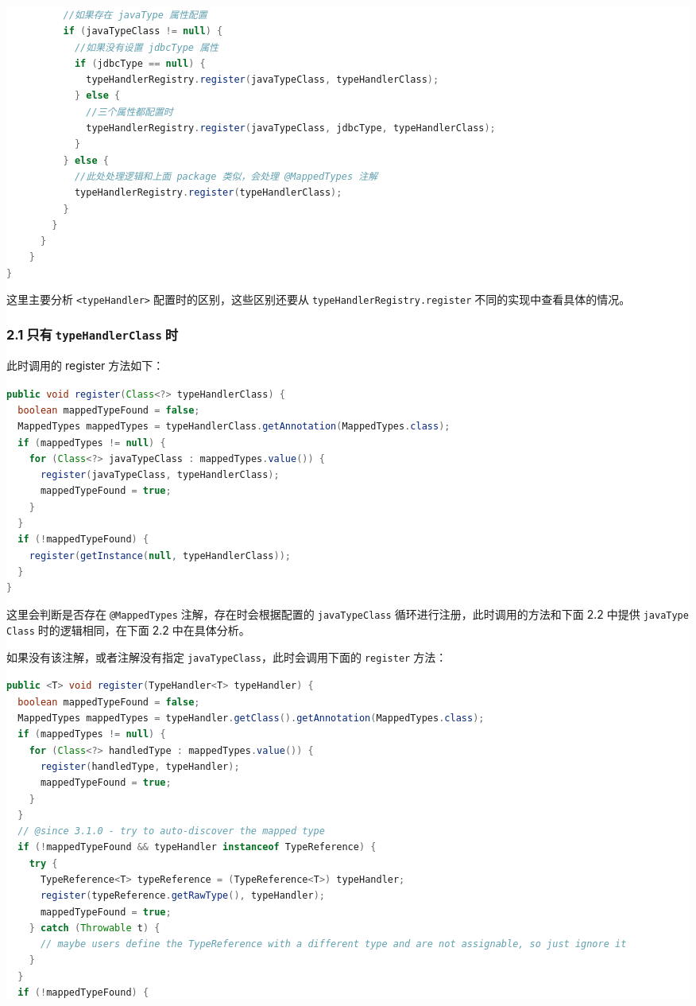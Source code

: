 ```java
          //如果存在 javaType 属性配置
          if (javaTypeClass != null) {
            //如果没有设置 jdbcType 属性
            if (jdbcType == null) {
              typeHandlerRegistry.register(javaTypeClass, typeHandlerClass);
            } else {
              //三个属性都配置时
              typeHandlerRegistry.register(javaTypeClass, jdbcType, typeHandlerClass);
            }
          } else {
            //此处处理逻辑和上面 package 类似，会处理 @MappedTypes 注解
            typeHandlerRegistry.register(typeHandlerClass);
          }
        }
      }
    }
}
```

这里主要分析 `<typeHandler>` 配置时的区别，这些区别还要从 `typeHandlerRegistry.register` 不同的实现中查看具体的情况。

### 2.1 只有 `typeHandlerClass` 时

此时调用的 register 方法如下：
```java
public void register(Class<?> typeHandlerClass) {
  boolean mappedTypeFound = false;
  MappedTypes mappedTypes = typeHandlerClass.getAnnotation(MappedTypes.class);
  if (mappedTypes != null) {
    for (Class<?> javaTypeClass : mappedTypes.value()) {
      register(javaTypeClass, typeHandlerClass);
      mappedTypeFound = true;
    }
  }
  if (!mappedTypeFound) {
    register(getInstance(null, typeHandlerClass));
  }
}
```
这里会判断是否存在 `@MappedTypes` 注解，存在时会根据配置的 `javaTypeClass` 循环进行注册，此时调用的方法和下面 2.2 中提供 `javaTypeClass` 时的逻辑相同，在下面 2.2 中在具体分析。

如果没有该注解，或者注解没有指定 `javaTypeClass`，此时会调用下面的 `register` 方法：
```java
public <T> void register(TypeHandler<T> typeHandler) {
  boolean mappedTypeFound = false;
  MappedTypes mappedTypes = typeHandler.getClass().getAnnotation(MappedTypes.class);
  if (mappedTypes != null) {
    for (Class<?> handledType : mappedTypes.value()) {
      register(handledType, typeHandler);
      mappedTypeFound = true;
    }
  }
  // @since 3.1.0 - try to auto-discover the mapped type
  if (!mappedTypeFound && typeHandler instanceof TypeReference) {
    try {
      TypeReference<T> typeReference = (TypeReference<T>) typeHandler;
      register(typeReference.getRawType(), typeHandler);
      mappedTypeFound = true;
    } catch (Throwable t) {
      // maybe users define the TypeReference with a different type and are not assignable, so just ignore it
    }
  }
  if (!mappedTypeFound) {
```